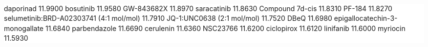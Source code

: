 <tr class="odd">
<td style="text-align: left;">daporinad</td>
<td style="text-align: right;">11.9900</td>
</tr>
<tr class="even">
<td style="text-align: left;">bosutinib</td>
<td style="text-align: right;">11.9580</td>
</tr>
<tr class="odd">
<td style="text-align: left;">GW-843682X</td>
<td style="text-align: right;">11.8970</td>
</tr>
<tr class="even">
<td style="text-align: left;">saracatinib</td>
<td style="text-align: right;">11.8630</td>
</tr>
<tr class="odd">
<td style="text-align: left;">Compound 7d-cis</td>
<td style="text-align: right;">11.8310</td>
</tr>
<tr class="even">
<td style="text-align: left;">PF-184</td>
<td style="text-align: right;">11.8270</td>
</tr>
<tr class="odd">
<td style="text-align: left;">selumetinib:BRD-A02303741 (4:1 mol/mol)</td>
<td style="text-align: right;">11.7910</td>
</tr>
<tr class="even">
<td style="text-align: left;">JQ-1:UNC0638 (2:1 mol/mol)</td>
<td style="text-align: right;">11.7520</td>
</tr>
<tr class="odd">
<td style="text-align: left;">DBeQ</td>
<td style="text-align: right;">11.6980</td>
</tr>
<tr class="even">
<td style="text-align: left;">epigallocatechin-3-monogallate</td>
<td style="text-align: right;">11.6840</td>
</tr>
<tr class="odd">
<td style="text-align: left;">parbendazole</td>
<td style="text-align: right;">11.6690</td>
</tr>
<tr class="even">
<td style="text-align: left;">cerulenin</td>
<td style="text-align: right;">11.6360</td>
</tr>
<tr class="odd">
<td style="text-align: left;">NSC23766</td>
<td style="text-align: right;">11.6200</td>
</tr>
<tr class="even">
<td style="text-align: left;">ciclopirox</td>
<td style="text-align: right;">11.6120</td>
</tr>
<tr class="odd">
<td style="text-align: left;">linifanib</td>
<td style="text-align: right;">11.6000</td>
</tr>
<tr class="even">
<td style="text-align: left;">myriocin</td>
<td style="text-align: right;">11.5930</td>
</tr>